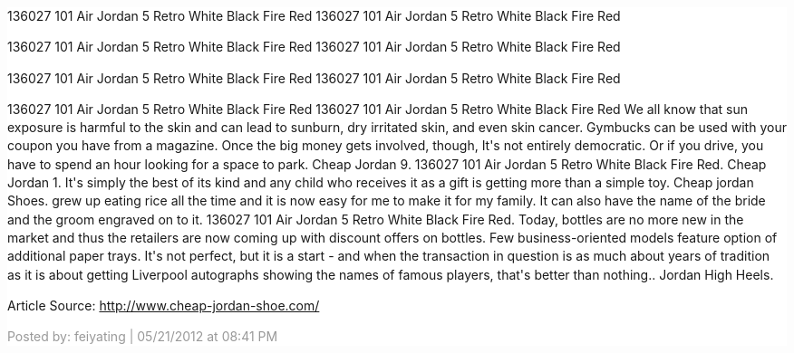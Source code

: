 
136027 101 Air Jordan 5 Retro White Black Fire Red
136027 101 Air Jordan 5 Retro White Black Fire Red

136027 101 Air Jordan 5 Retro White Black Fire Red
136027 101 Air Jordan 5 Retro White Black Fire Red

136027 101 Air Jordan 5 Retro White Black Fire Red
136027 101 Air Jordan 5 Retro White Black Fire Red

136027 101 Air Jordan 5 Retro White Black Fire Red
136027 101 Air Jordan 5 Retro White Black Fire Red
We all know that sun exposure is harmful to the skin and can lead to sunburn, dry irritated skin, and even skin cancer. Gymbucks can be used with your coupon you have from a magazine. Once the big money gets involved, though, It's not entirely democratic. Or if you drive, you have to spend an hour looking for a space to park. Cheap Jordan 9. 136027 101 Air Jordan 5 Retro White Black Fire Red. Cheap Jordan 1. It's simply the best of its kind and any child who receives it as a gift is getting more than a simple toy. Cheap jordan Shoes. grew up eating rice all the time and it is now easy for me to make it for my family. It can also have the name of the bride and the groom engraved on to it. 136027 101 Air Jordan 5 Retro White Black Fire Red. Today, bottles are no more new in the market and thus the retailers are now coming up with discount offers on bottles. Few business-oriented models feature option of additional paper trays. It's not perfect, but it is a start - and when the transaction in question is as much about years of tradition as it is about getting Liverpool autographs showing the names of famous players, that's better than nothing.. Jordan High Heels.


Article Source: http://www.cheap-jordan-shoe.com/

<span style="color:#999">Posted by: feiyating | 05/21/2012 at 08:41 PM</span>